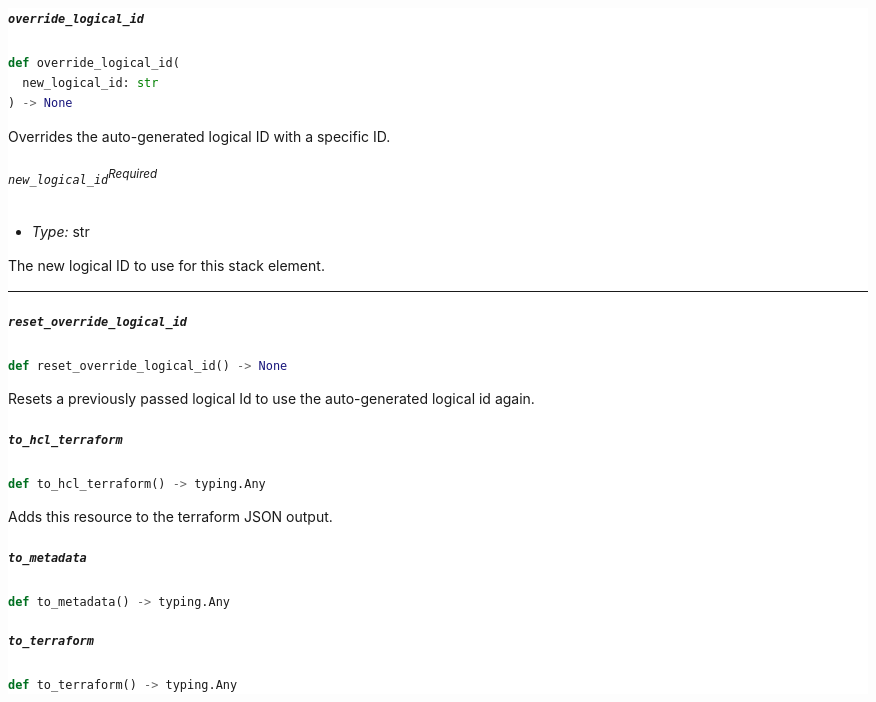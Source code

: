 ##### `override_logical_id` <a name="override_logical_id" id="@cdktf/provider-databricks.dataDatabricksMwsCredentials.DataDatabricksMwsCredentials.overrideLogicalId"></a>

```python
def override_logical_id(
  new_logical_id: str
) -> None
```

Overrides the auto-generated logical ID with a specific ID.

###### `new_logical_id`<sup>Required</sup> <a name="new_logical_id" id="@cdktf/provider-databricks.dataDatabricksMwsCredentials.DataDatabricksMwsCredentials.overrideLogicalId.parameter.newLogicalId"></a>

- *Type:* str

The new logical ID to use for this stack element.

---

##### `reset_override_logical_id` <a name="reset_override_logical_id" id="@cdktf/provider-databricks.dataDatabricksMwsCredentials.DataDatabricksMwsCredentials.resetOverrideLogicalId"></a>

```python
def reset_override_logical_id() -> None
```

Resets a previously passed logical Id to use the auto-generated logical id again.

##### `to_hcl_terraform` <a name="to_hcl_terraform" id="@cdktf/provider-databricks.dataDatabricksMwsCredentials.DataDatabricksMwsCredentials.toHclTerraform"></a>

```python
def to_hcl_terraform() -> typing.Any
```

Adds this resource to the terraform JSON output.

##### `to_metadata` <a name="to_metadata" id="@cdktf/provider-databricks.dataDatabricksMwsCredentials.DataDatabricksMwsCredentials.toMetadata"></a>

```python
def to_metadata() -> typing.Any
```

##### `to_terraform` <a name="to_terraform" id="@cdktf/provider-databricks.dataDatabricksMwsCredentials.DataDatabricksMwsCredentials.toTerraform"></a>

```python
def to_terraform() -> typing.Any
```
